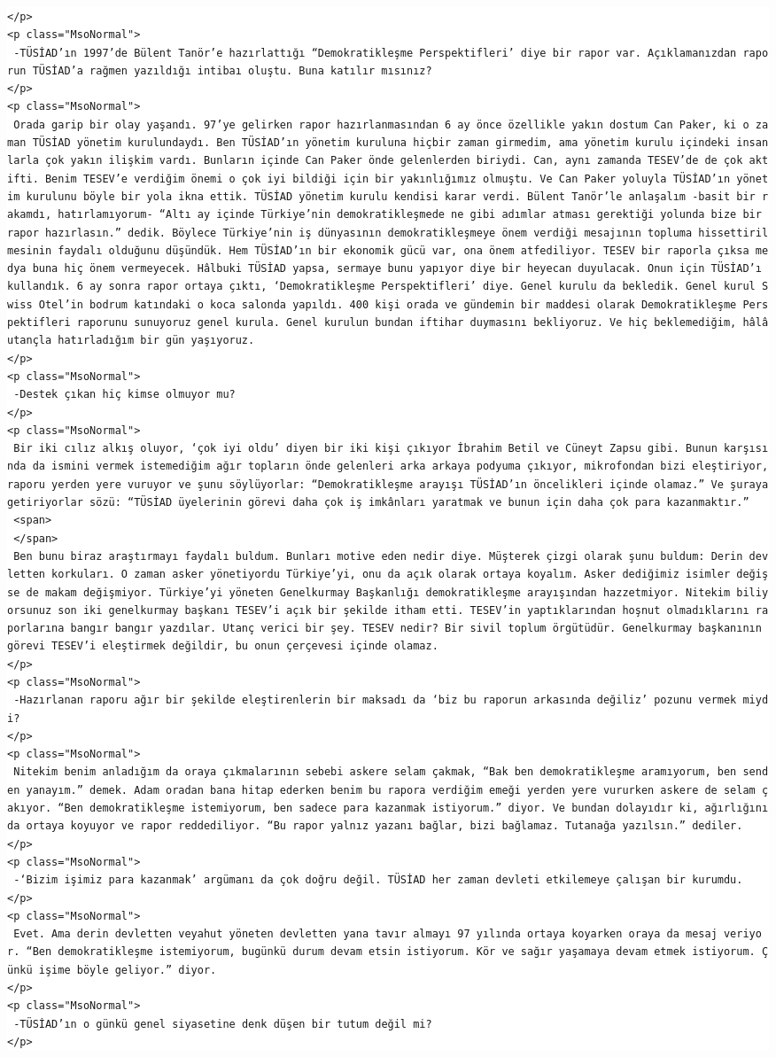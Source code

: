     </p>
    <p class="MsoNormal">
     -TÜSİAD’ın 1997’de Bülent Tanör’e hazırlattığı “Demokratikleşme Perspektifleri’ diye bir rapor var. Açıklamanızdan raporun TÜSİAD’a rağmen yazıldığı intibaı oluştu. Buna katılır mısınız?
    </p>
    <p class="MsoNormal">
     Orada garip bir olay yaşandı. 97’ye gelirken rapor hazırlanmasından 6 ay önce özellikle yakın dostum Can Paker, ki o zaman TÜSİAD yönetim kurulundaydı. Ben TÜSİAD’ın yönetim kuruluna hiçbir zaman girmedim, ama yönetim kurulu içindeki insanlarla çok yakın ilişkim vardı. Bunların içinde Can Paker önde gelenlerden biriydi. Can, aynı zamanda TESEV’de de çok aktifti. Benim TESEV’e verdiğim önemi o çok iyi bildiği için bir yakınlığımız olmuştu. Ve Can Paker yoluyla TÜSİAD’ın yönetim kurulunu böyle bir yola ikna ettik. TÜSİAD yönetim kurulu kendisi karar verdi. Bülent Tanör’le anlaşalım -basit bir rakamdı, hatırlamıyorum- “Altı ay içinde Türkiye’nin demokratikleşmede ne gibi adımlar atması gerektiği yolunda bize bir rapor hazırlasın.” dedik. Böylece Türkiye’nin iş dünyasının demokratikleşmeye önem verdiği mesajının topluma hissettirilmesinin faydalı olduğunu düşündük. Hem TÜSİAD’ın bir ekonomik gücü var, ona önem atfediliyor. TESEV bir raporla çıksa medya buna hiç önem vermeyecek. Hâlbuki TÜSİAD yapsa, sermaye bunu yapıyor diye bir heyecan duyulacak. Onun için TÜSİAD’ı kullandık. 6 ay sonra rapor ortaya çıktı, ‘Demokratikleşme Perspektifleri’ diye. Genel kurulu da bekledik. Genel kurul Swiss Otel’in bodrum katındaki o koca salonda yapıldı. 400 kişi orada ve gündemin bir maddesi olarak Demokratikleşme Perspektifleri raporunu sunuyoruz genel kurula. Genel kurulun bundan iftihar duymasını bekliyoruz. Ve hiç beklemediğim, hâlâ utançla hatırladığım bir gün yaşıyoruz.
    </p>
    <p class="MsoNormal">
     -Destek çıkan hiç kimse olmuyor mu?
    </p>
    <p class="MsoNormal">
     Bir iki cılız alkış oluyor, ‘çok iyi oldu’ diyen bir iki kişi çıkıyor İbrahim Betil ve Cüneyt Zapsu gibi. Bunun karşısında da ismini vermek istemediğim ağır topların önde gelenleri arka arkaya podyuma çıkıyor, mikrofondan bizi eleştiriyor, raporu yerden yere vuruyor ve şunu söylüyorlar: “Demokratikleşme arayışı TÜSİAD’ın öncelikleri içinde olamaz.” Ve şuraya getiriyorlar sözü: “TÜSİAD üyelerinin görevi daha çok iş imkânları yaratmak ve bunun için daha çok para kazanmaktır.”
     <span>
     </span>
     Ben bunu biraz araştırmayı faydalı buldum. Bunları motive eden nedir diye. Müşterek çizgi olarak şunu buldum: Derin devletten korkuları. O zaman asker yönetiyordu Türkiye’yi, onu da açık olarak ortaya koyalım. Asker dediğimiz isimler değişse de makam değişmiyor. Türkiye’yi yöneten Genelkurmay Başkanlığı demokratikleşme arayışından hazzetmiyor. Nitekim biliyorsunuz son iki genelkurmay başkanı TESEV’i açık bir şekilde itham etti. TESEV’in yaptıklarından hoşnut olmadıklarını raporlarına bangır bangır yazdılar. Utanç verici bir şey. TESEV nedir? Bir sivil toplum örgütüdür. Genelkurmay başkanının görevi TESEV’i eleştirmek değildir, bu onun çerçevesi içinde olamaz.
    </p>
    <p class="MsoNormal">
     -Hazırlanan raporu ağır bir şekilde eleştirenlerin bir maksadı da ‘biz bu raporun arkasında değiliz’ pozunu vermek miydi?
    </p>
    <p class="MsoNormal">
     Nitekim benim anladığım da oraya çıkmalarının sebebi askere selam çakmak, “Bak ben demokratikleşme aramıyorum, ben senden yanayım.” demek. Adam oradan bana hitap ederken benim bu rapora verdiğim emeği yerden yere vururken askere de selam çakıyor. “Ben demokratikleşme istemiyorum, ben sadece para kazanmak istiyorum.” diyor. Ve bundan dolayıdır ki, ağırlığını da ortaya koyuyor ve rapor reddediliyor. “Bu rapor yalnız yazanı bağlar, bizi bağlamaz. Tutanağa yazılsın.” dediler.
    </p>
    <p class="MsoNormal">
     -‘Bizim işimiz para kazanmak’ argümanı da çok doğru değil. TÜSİAD her zaman devleti etkilemeye çalışan bir kurumdu.
    </p>
    <p class="MsoNormal">
     Evet. Ama derin devletten veyahut yöneten devletten yana tavır almayı 97 yılında ortaya koyarken oraya da mesaj veriyor. “Ben demokratikleşme istemiyorum, bugünkü durum devam etsin istiyorum. Kör ve sağır yaşamaya devam etmek istiyorum. Çünkü işime böyle geliyor.” diyor.
    </p>
    <p class="MsoNormal">
     -TÜSİAD’ın o günkü genel siyasetine denk düşen bir tutum değil mi?
    </p>